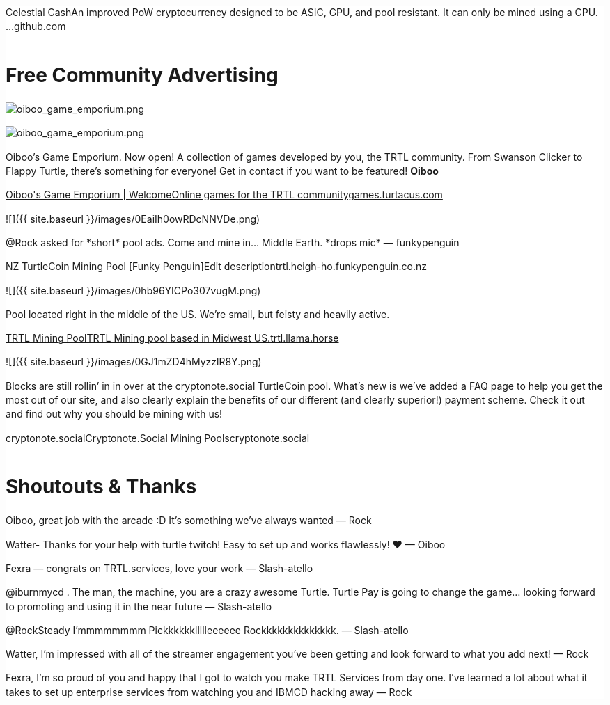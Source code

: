 [Celestial CashAn improved PoW cryptocurrency designed to be ASIC, GPU, and pool resistant. It can only be mined using a CPU. …github.com](https://github.com/CelestialCash/)

# Free Community Advertising

![oiboo_game_emporium.png](https://miro.medium.com/max/60/0*qrW1f8CRReipBy7W.png?q=20)

![oiboo_game_emporium.png](https://miro.medium.com/max/1400/0*qrW1f8CRReipBy7W.png)

Oiboo’s Game Emporium. Now open! A collection of games developed by you, the TRTL community. From Swanson Clicker to Flappy Turtle, there’s something for everyone! Get in contact if you want to be featured! **Oiboo**

[Oiboo's Game Emporium | WelcomeOnline games for the TRTL communitygames.turtacus.com](https://games.turtacus.com/)

![]({{ site.baseurl }}/images/0EaiIh0owRDcNNVDe.png)

@Rock asked for \*short\* pool ads. Come and mine in… Middle Earth. \*drops mic\* — funkypenguin

[NZ TurtleCoin Mining Pool \[Funky Penguin\]Edit descriptiontrtl.heigh-ho.funkypenguin.co.nz](https://trtl.heigh-ho.funkypenguin.co.nz/)

![]({{ site.baseurl }}/images/0hb96YICPo307vugM.png)

Pool located right in the middle of the US. We’re small, but feisty and heavily active.

[TRTL Mining PoolTRTL Mining pool based in Midwest US.trtl.llama.horse](http://trtl.llama.horse/)

![]({{ site.baseurl }}/images/0GJ1mZD4hMyzzlR8Y.png)

Blocks are still rollin’ in in over at the cryptonote.social TurtleCoin pool. What’s new is we’ve added a FAQ page to help you get the most out of our site, and also clearly explain the benefits of our different (and clearly superior!) payment scheme. Check it out and find out why you should be mining with us!

[cryptonote.socialCryptonote.Social Mining Poolscryptonote.social](https://cryptonote.social/faq)

# Shoutouts & Thanks

Oiboo, great job with the arcade :D It’s something we’ve always wanted — Rock

Watter- Thanks for your help with turtle twitch! Easy to set up and works flawlessly! ❤ — Oiboo

Fexra — congrats on TRTL.services, love your work — Slash-atello

@iburnmycd . The man, the machine, you are a crazy awesome Turtle. Turtle Pay is going to change the game… looking forward to promoting and using it in the near future — Slash-atello

@RockSteady I’mmmmmmmm Pickkkkkkllllleeeeee Rockkkkkkkkkkkkkk. — Slash-atello

Watter, I’m impressed with all of the streamer engagement you’ve been getting and look forward to what you add next! — Rock

Fexra, I’m so proud of you and happy that I got to watch you make TRTL Services from day one. I’ve learned a lot about what it takes to set up enterprise services from watching you and IBMCD hacking away — Rock
